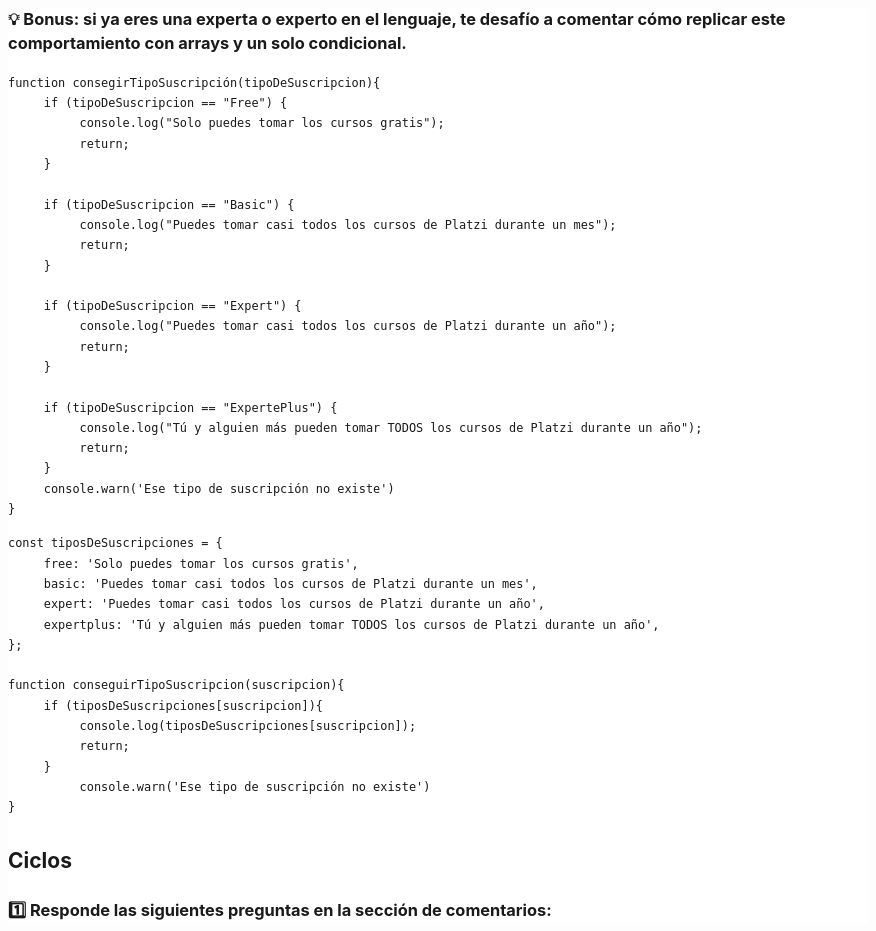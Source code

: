 ### 💡 Bonus: si ya eres una experta o experto en el lenguaje, te desafío a comentar cómo replicar este comportamiento con arrays y un solo condicional. 

```
function consegirTipoSuscripción(tipoDeSuscripcion){
     if (tipoDeSuscripcion == "Free") {
          console.log("Solo puedes tomar los cursos gratis");
          return;
     } 

     if (tipoDeSuscripcion == "Basic") {
          console.log("Puedes tomar casi todos los cursos de Platzi durante un mes");
          return;
     } 

     if (tipoDeSuscripcion == "Expert") {
          console.log("Puedes tomar casi todos los cursos de Platzi durante un año");
          return;
     } 

     if (tipoDeSuscripcion == "ExpertePlus") {
          console.log("Tú y alguien más pueden tomar TODOS los cursos de Platzi durante un año");
          return;
     }
     console.warn('Ese tipo de suscripción no existe')
}
```

```
const tiposDeSuscripciones = {
     free: 'Solo puedes tomar los cursos gratis',
     basic: 'Puedes tomar casi todos los cursos de Platzi durante un mes',
     expert: 'Puedes tomar casi todos los cursos de Platzi durante un año',
     expertplus: 'Tú y alguien más pueden tomar TODOS los cursos de Platzi durante un año',
};

function conseguirTipoSuscripcion(suscripcion){
     if (tiposDeSuscripciones[suscripcion]){
          console.log(tiposDeSuscripciones[suscripcion]);
          return;
     }
          console.warn('Ese tipo de suscripción no existe')
}

```



## Ciclos

### 1️⃣ Responde las siguientes preguntas en la sección de comentarios:
